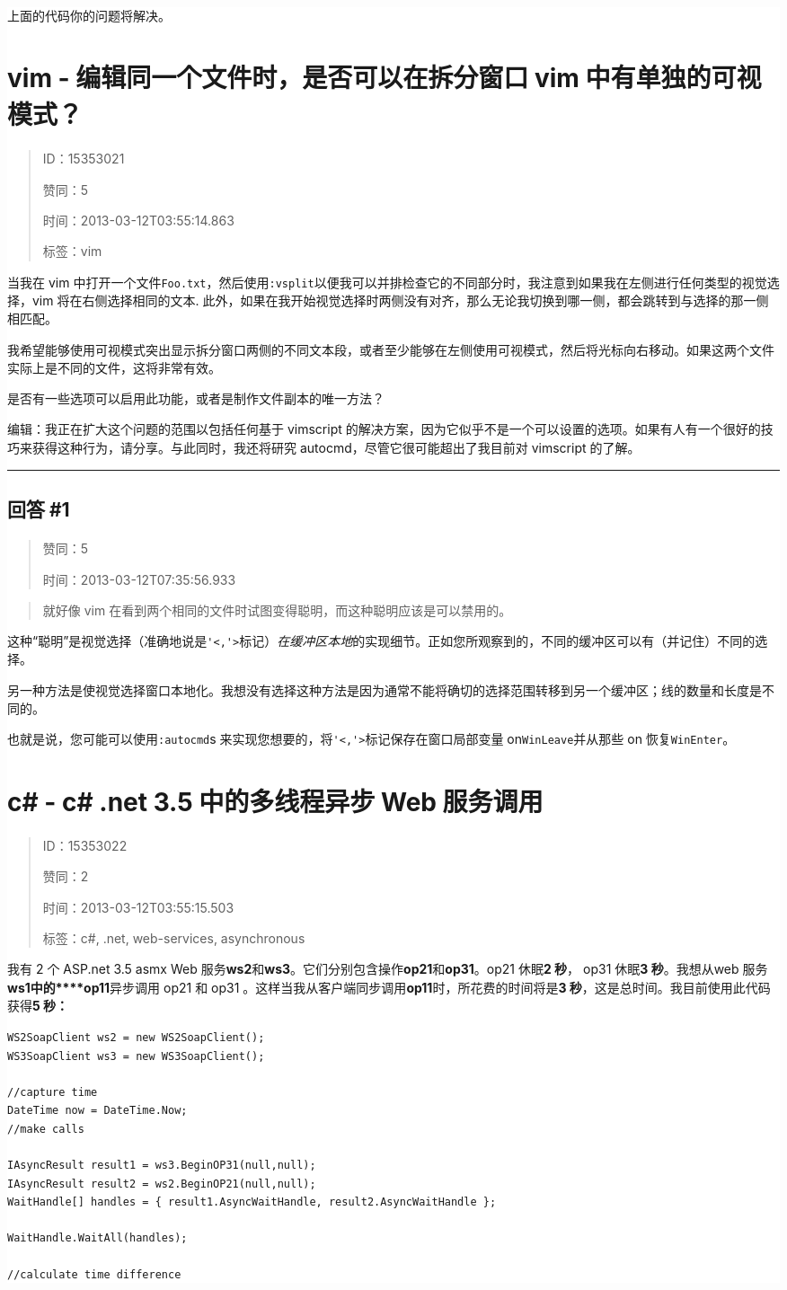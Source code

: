 上面的代码你的问题将解决。

# vim - 编辑同一个文件时，是否可以在拆分窗口 vim 中有单独的可视模式？

> ID：15353021
> 
> 赞同：5
> 
> 时间：2013-03-12T03:55:14.863
> 
> 标签：vim

当我在 vim 中打开一个文件`Foo.txt`，然后使用`:vsplit`以便我可以并排检查它的不同部分时，我注意到如果我在左侧进行任何类型的视觉选择，vim 将在右侧选择相同的文本. 此外，如果在我开始视觉选择时两侧没有对齐，那么无论我切换到哪一侧，都会跳转到与选择的那一侧相匹配。

我希望能够使用可视模式突出显示拆分窗口两侧的不同文本段，或者至少能够在左侧使用可视模式，然后将光标向右移动。如果这两个文件实际上是不同的文件，这将非常有效。

是否有一些选项可以启用此功能，或者是制作文件副本的唯一方法？

编辑：我正在扩大这个问题的范围以包括任何基于 vimscript 的解决方案，因为它似乎不是一个可以设置的选项。如果有人有一个很好的技巧来获得这种行为，请分享。与此同时，我还将研究 autocmd，尽管它很可能超出了我目前对 vimscript 的了解。

* * *

## 回答 #1

> 赞同：5
> 
> 时间：2013-03-12T07:35:56.933

> 就好像 vim 在看到两个相同的文件时试图变得聪明，而这种聪明应该是可以禁用的。

这种“聪明”是视觉选择（准确地说是`'<,'>`标记）*在缓冲区本地*的实现细节。正如您所观察到的，不同的缓冲区可以有（并记住）不同的选择。

另一种方法是使视觉选择窗口本地化。我想没有选择这种方法是因为通常不能将确切的选择范围转移到另一个缓冲区；线的数量和长度是不同的。

也就是说，您可能可以使用`:autocmd`s 来实现您想要的，将`'<,'>`标记保存在窗口局部变量 on`WinLeave`并从那些 on 恢复`WinEnter`。

# c# - c# .net 3.5 中的多线程异步 Web 服务调用

> ID：15353022
> 
> 赞同：2
> 
> 时间：2013-03-12T03:55:15.503
> 
> 标签：c#, .net, web-services, asynchronous

我有 2 个 ASP.net 3.5 asmx Web 服务**ws2**和**ws3**。它们分别包含操作**op21**和**op31**。op21 休眠**2 秒**， op31 休眠**3 秒**。我想从web 服务**ws1中的****op11**异步调用 op21 和 op31 。这样当我从客户端同步调用**op11**时，所花费的时间将是**3 秒**，这是总时间。我目前使用此代码获得**5 秒：**

```
WS2SoapClient ws2 = new WS2SoapClient();
WS3SoapClient ws3 = new WS3SoapClient();

//capture time
DateTime now = DateTime.Now;            
//make calls

IAsyncResult result1 = ws3.BeginOP31(null,null);
IAsyncResult result2 = ws2.BeginOP21(null,null);
WaitHandle[] handles = { result1.AsyncWaitHandle, result2.AsyncWaitHandle };

WaitHandle.WaitAll(handles);

//calculate time difference
```
